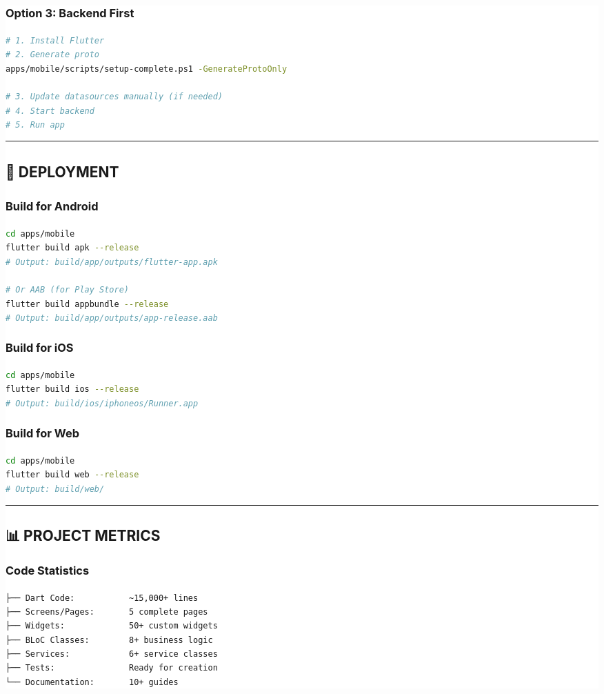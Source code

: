 ### Option 3: Backend First
```bash
# 1. Install Flutter
# 2. Generate proto
apps/mobile/scripts/setup-complete.ps1 -GenerateProtoOnly

# 3. Update datasources manually (if needed)
# 4. Start backend
# 5. Run app
```

---

## 🚀 DEPLOYMENT

### Build for Android
```bash
cd apps/mobile
flutter build apk --release
# Output: build/app/outputs/flutter-app.apk

# Or AAB (for Play Store)
flutter build appbundle --release
# Output: build/app/outputs/app-release.aab
```

### Build for iOS
```bash
cd apps/mobile
flutter build ios --release
# Output: build/ios/iphoneos/Runner.app
```

### Build for Web
```bash
cd apps/mobile
flutter build web --release
# Output: build/web/
```

---

## 📊 PROJECT METRICS

### Code Statistics
```
├── Dart Code:           ~15,000+ lines
├── Screens/Pages:       5 complete pages
├── Widgets:             50+ custom widgets
├── BLoC Classes:        8+ business logic
├── Services:            6+ service classes
├── Tests:               Ready for creation
└── Documentation:       10+ guides
```
